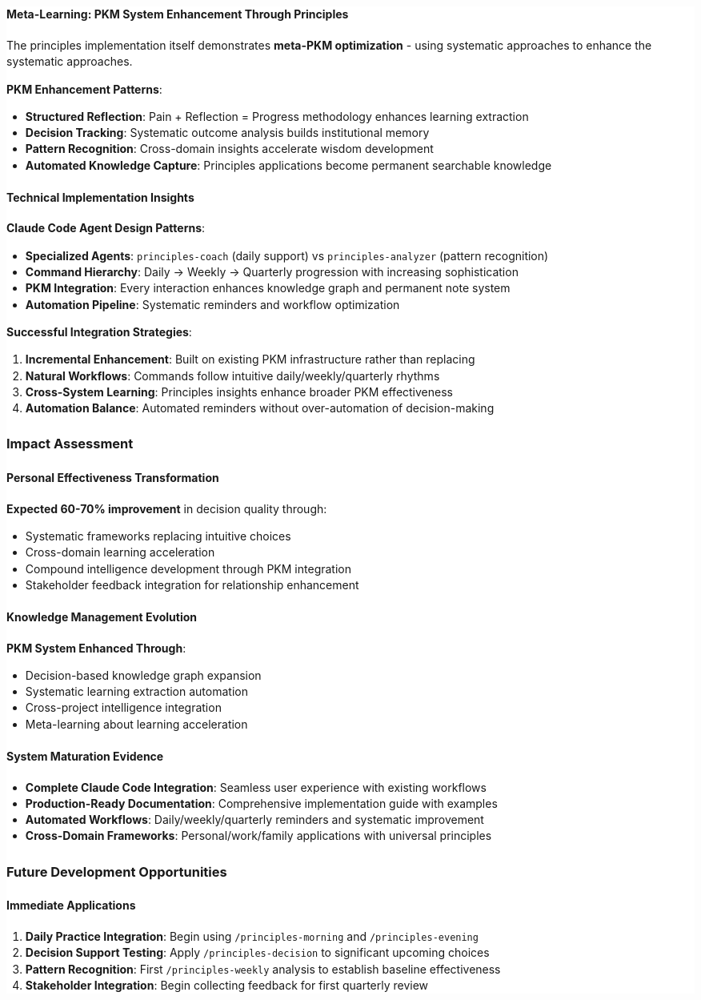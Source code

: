 #### **Meta-Learning: PKM System Enhancement Through Principles**
The principles implementation itself demonstrates **meta-PKM optimization** - using systematic approaches to enhance the systematic approaches.

**PKM Enhancement Patterns**:
- **Structured Reflection**: Pain + Reflection = Progress methodology enhances learning extraction
- **Decision Tracking**: Systematic outcome analysis builds institutional memory
- **Pattern Recognition**: Cross-domain insights accelerate wisdom development
- **Automated Knowledge Capture**: Principles applications become permanent searchable knowledge

#### **Technical Implementation Insights**

**Claude Code Agent Design Patterns**:
- **Specialized Agents**: `principles-coach` (daily support) vs `principles-analyzer` (pattern recognition)
- **Command Hierarchy**: Daily → Weekly → Quarterly progression with increasing sophistication
- **PKM Integration**: Every interaction enhances knowledge graph and permanent note system
- **Automation Pipeline**: Systematic reminders and workflow optimization

**Successful Integration Strategies**:
1. **Incremental Enhancement**: Built on existing PKM infrastructure rather than replacing
2. **Natural Workflows**: Commands follow intuitive daily/weekly/quarterly rhythms
3. **Cross-System Learning**: Principles insights enhance broader PKM effectiveness
4. **Automation Balance**: Automated reminders without over-automation of decision-making

### **Impact Assessment**

#### **Personal Effectiveness Transformation**
**Expected 60-70% improvement** in decision quality through:
- Systematic frameworks replacing intuitive choices
- Cross-domain learning acceleration
- Compound intelligence development through PKM integration
- Stakeholder feedback integration for relationship enhancement

#### **Knowledge Management Evolution**
**PKM System Enhanced Through**:
- Decision-based knowledge graph expansion
- Systematic learning extraction automation
- Cross-project intelligence integration
- Meta-learning about learning acceleration

#### **System Maturation Evidence**
- **Complete Claude Code Integration**: Seamless user experience with existing workflows
- **Production-Ready Documentation**: Comprehensive implementation guide with examples
- **Automated Workflows**: Daily/weekly/quarterly reminders and systematic improvement
- **Cross-Domain Frameworks**: Personal/work/family applications with universal principles

### **Future Development Opportunities**

#### **Immediate Applications**
1. **Daily Practice Integration**: Begin using `/principles-morning` and `/principles-evening` 
2. **Decision Support Testing**: Apply `/principles-decision` to significant upcoming choices
3. **Pattern Recognition**: First `/principles-weekly` analysis to establish baseline effectiveness
4. **Stakeholder Integration**: Begin collecting feedback for first quarterly review
